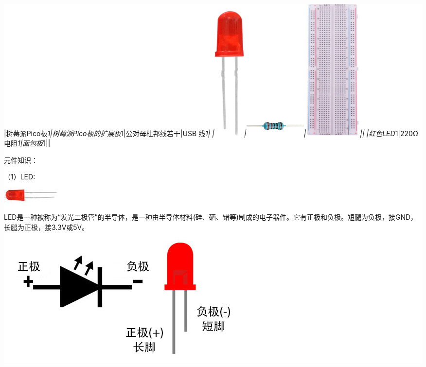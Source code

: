 |树莓派Pico板*1|树莓派Pico板的扩展板*1|公对母杜邦线若干|USB 线*1|
|![](media/7eb361d680dfa351f07f8527aeb37abd.png)|![](media/f7784bea849600eb35d1a52730050dd2.png)|![](media/01e1718266f97a76fa59685d5d339430.png)||
|红色LED*1|220Ω电阻*1|面包板*1||

元件知识：

（1）LED:

![](media/626a5da07f0aa2aee972c73a879896da.jpg)

LED是一种被称为“发光二极管”的半导体，是一种由半导体材料(硅、硒、锗等)制成的电子器件。它有正极和负极。短腿为负极，接GND，长腿为正极，接3.3V或5V。

![](media/14a84d5f016d7566151a5563c502787e.png)
